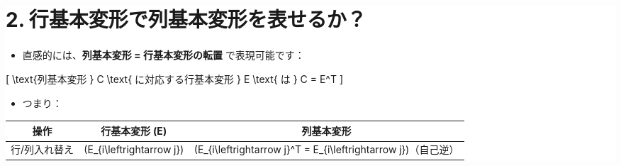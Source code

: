 
# 2. 行基本変形で列基本変形を表せるか？

- 直感的には、**列基本変形 = 行基本変形の転置** で表現可能です：

\[
\text{列基本変形 } C \text{ に対応する行基本変形 } E \text{ は } C = E^T
\]

- つまり：

| 操作 | 行基本変形 \(E\) | 列基本変形 |
|------|-----------------|-------------|
| 行/列入れ替え | \(E_{i\leftrightarrow j}\) | \(E_{i\leftrightarrow j}^T = E_{i\leftrightarrow j}\)（自己逆） |
